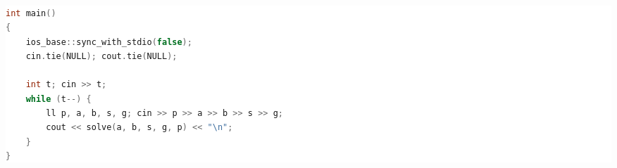 ```cpp
int main()
{
    ios_base::sync_with_stdio(false);
    cin.tie(NULL); cout.tie(NULL);
    
    int t; cin >> t;
    while (t--) {
        ll p, a, b, s, g; cin >> p >> a >> b >> s >> g;
        cout << solve(a, b, s, g, p) << "\n";
    }
}
```
















